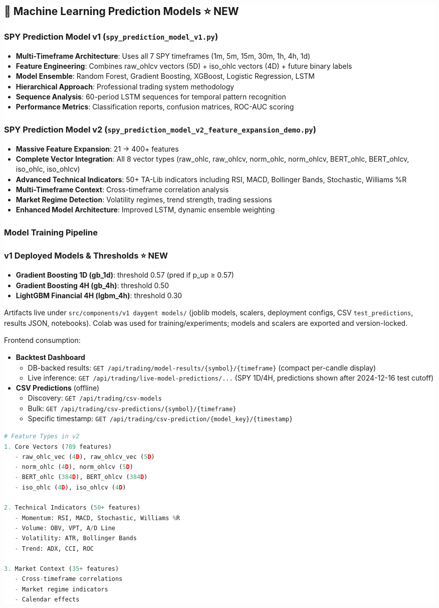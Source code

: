 ## 🤖 **Machine Learning Prediction Models** ⭐ **NEW**

### **SPY Prediction Model v1** (`spy_prediction_model_v1.py`)
- **Multi-Timeframe Architecture**: Uses all 7 SPY timeframes (1m, 5m, 15m, 30m, 1h, 4h, 1d)
- **Feature Engineering**: Combines raw_ohlcv vectors (5D) + iso_ohlc vectors (4D) + future binary labels
- **Model Ensemble**: Random Forest, Gradient Boosting, XGBoost, Logistic Regression, LSTM
- **Hierarchical Approach**: Professional trading system methodology
- **Sequence Analysis**: 60-period LSTM sequences for temporal pattern recognition
- **Performance Metrics**: Classification reports, confusion matrices, ROC-AUC scoring

### **SPY Prediction Model v2** (`spy_prediction_model_v2_feature_expansion_demo.py`)
- **Massive Feature Expansion**: 21 → 400+ features
- **Complete Vector Integration**: All 8 vector types (raw_ohlc, raw_ohlcv, norm_ohlc, norm_ohlcv, BERT_ohlc, BERT_ohlcv, iso_ohlc, iso_ohlcv)
- **Advanced Technical Indicators**: 50+ TA-Lib indicators including RSI, MACD, Bollinger Bands, Stochastic, Williams %R
- **Multi-Timeframe Context**: Cross-timeframe correlation analysis
- **Market Regime Detection**: Volatility regimes, trend strength, trading sessions
- **Enhanced Model Architecture**: Improved LSTM, dynamic ensemble weighting

### **Model Training Pipeline**
### **v1 Deployed Models & Thresholds** ⭐ NEW
- **Gradient Boosting 1D (gb_1d)**: threshold 0.57 (pred if p_up ≥ 0.57)
- **Gradient Boosting 4H (gb_4h)**: threshold 0.50
- **LightGBM Financial 4H (lgbm_4h)**: threshold 0.30

Artifacts live under `src/components/v1 daygent models/` (joblib models, scalers, deployment configs, CSV `test_predictions`, results JSON, notebooks). Colab was used for training/experiments; models and scalers are exported and version-locked.

Frontend consumption:
- **Backtest Dashboard**
  - DB-backed results: `GET /api/trading/model-results/{symbol}/{timeframe}` (compact per-candle display)
  - Live inference: `GET /api/trading/live-model-predictions/...` (SPY 1D/4H, predictions shown after 2024-12-16 test cutoff)
- **CSV Predictions** (offline)
  - Discovery: `GET /api/trading/csv-models`
  - Bulk: `GET /api/trading/csv-predictions/{symbol}/{timeframe}`
  - Specific timestamp: `GET /api/trading/csv-prediction/{model_key}/{timestamp}`

```python
# Feature Types in v2
1. Core Vectors (789 features)
   - raw_ohlc_vec (4D), raw_ohlcv_vec (5D)
   - norm_ohlc (4D), norm_ohlcv (5D)
   - BERT_ohlc (384D), BERT_ohlcv (384D)
   - iso_ohlc (4D), iso_ohlcv (4D)

2. Technical Indicators (50+ features)
   - Momentum: RSI, MACD, Stochastic, Williams %R
   - Volume: OBV, VPT, A/D Line
   - Volatility: ATR, Bollinger Bands
   - Trend: ADX, CCI, ROC

3. Market Context (35+ features)
   - Cross-timeframe correlations
   - Market regime indicators
   - Calendar effects
```